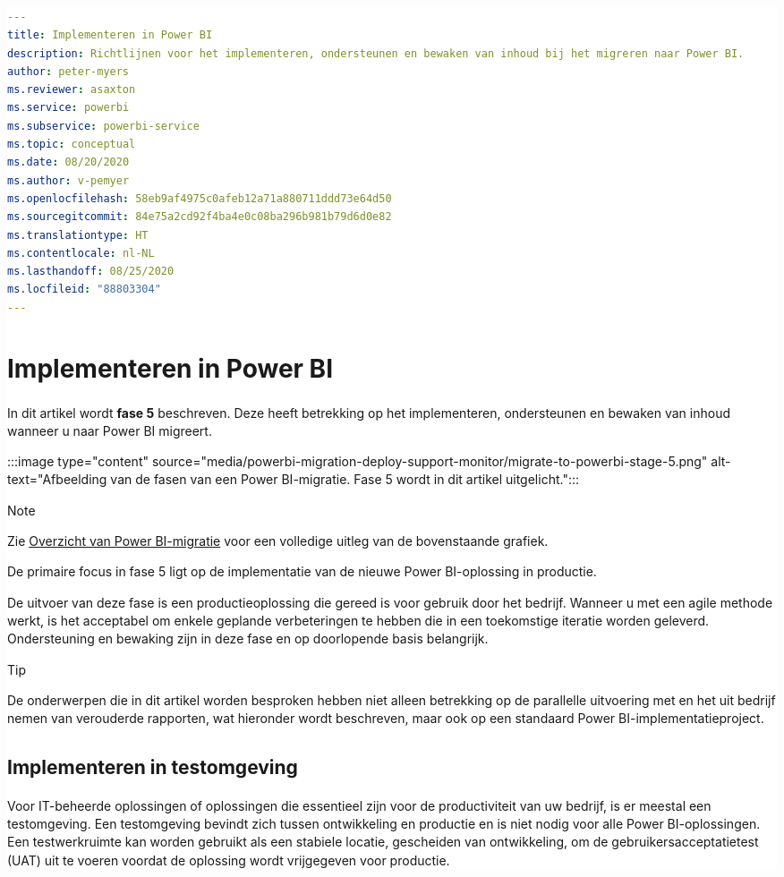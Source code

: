 ```yaml
---
title: Implementeren in Power BI
description: Richtlijnen voor het implementeren, ondersteunen en bewaken van inhoud bij het migreren naar Power BI.
author: peter-myers
ms.reviewer: asaxton
ms.service: powerbi
ms.subservice: powerbi-service
ms.topic: conceptual
ms.date: 08/20/2020
ms.author: v-pemyer
ms.openlocfilehash: 58eb9af4975c0afeb12a71a880711ddd73e64d50
ms.sourcegitcommit: 84e75a2cd92f4ba4e0c08ba296b981b79d6d0e82
ms.translationtype: HT
ms.contentlocale: nl-NL
ms.lasthandoff: 08/25/2020
ms.locfileid: "88803304"
---
```

# <a name="deploy-to-power-bi"></a>Implementeren in Power BI

In dit artikel wordt **fase 5** beschreven. Deze heeft betrekking op het implementeren, ondersteunen en bewaken van inhoud wanneer u naar Power BI migreert.

:::image type="content" source="media/powerbi-migration-deploy-support-monitor/migrate-to-powerbi-stage-5.png" alt-text="Afbeelding van de fasen van een Power BI-migratie. Fase 5 wordt in dit artikel uitgelicht.":::

> [!NOTE]
> Zie [Overzicht van Power BI-migratie](powerbi-migration-overview.md) voor een volledige uitleg van de bovenstaande grafiek.

De primaire focus in fase 5 ligt op de implementatie van de nieuwe Power BI-oplossing in productie.

De uitvoer van deze fase is een productieoplossing die gereed is voor gebruik door het bedrijf. Wanneer u met een agile methode werkt, is het acceptabel om enkele geplande verbeteringen te hebben die in een toekomstige iteratie worden geleverd. Ondersteuning en bewaking zijn in deze fase en op doorlopende basis belangrijk.

> [!TIP]
> De onderwerpen die in dit artikel worden besproken hebben niet alleen betrekking op de parallelle uitvoering met en het uit bedrijf nemen van verouderde rapporten, wat hieronder wordt beschreven, maar ook op een standaard Power BI-implementatieproject.

## <a name="deploy-to-test-environment"></a>Implementeren in testomgeving

Voor IT-beheerde oplossingen of oplossingen die essentieel zijn voor de productiviteit van uw bedrijf, is er meestal een testomgeving. Een testomgeving bevindt zich tussen ontwikkeling en productie en is niet nodig voor alle Power BI-oplossingen. Een testwerkruimte kan worden gebruikt als een stabiele locatie, gescheiden van ontwikkeling, om de gebruikersacceptatietest (UAT) uit te voeren voordat de oplossing wordt vrijgegeven voor productie.
